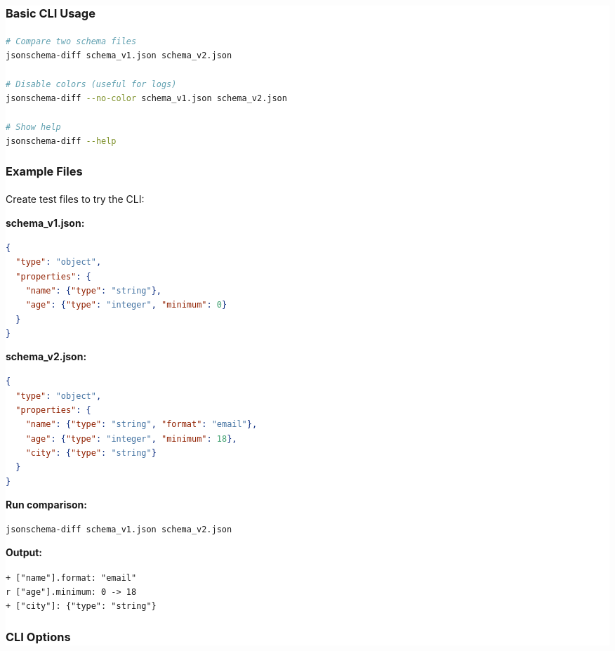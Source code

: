 
### Basic CLI Usage

```bash
# Compare two schema files
jsonschema-diff schema_v1.json schema_v2.json

# Disable colors (useful for logs)
jsonschema-diff --no-color schema_v1.json schema_v2.json

# Show help
jsonschema-diff --help
```

### Example Files

Create test files to try the CLI:

**schema_v1.json:**
```json
{
  "type": "object",
  "properties": {
    "name": {"type": "string"},
    "age": {"type": "integer", "minimum": 0}
  }
}
```

**schema_v2.json:**
```json
{
  "type": "object", 
  "properties": {
    "name": {"type": "string", "format": "email"},
    "age": {"type": "integer", "minimum": 18},
    "city": {"type": "string"}
  }
}
```

**Run comparison:**
```bash
jsonschema-diff schema_v1.json schema_v2.json
```

**Output:**
```
+ ["name"].format: "email"
r ["age"].minimum: 0 -> 18
+ ["city"]: {"type": "string"}
```

### CLI Options
